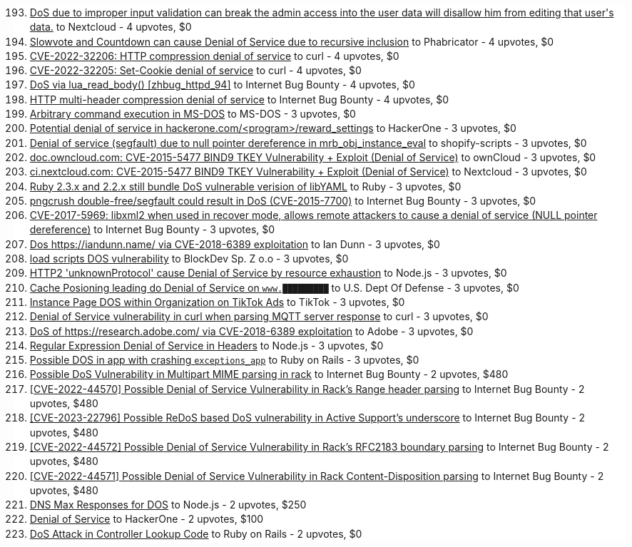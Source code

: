 193. [DoS due to improper input validation can break the admin access into the user data will disallow him from editing that user's data.](https://hackerone.com/reports/1147611) to Nextcloud - 4 upvotes, $0
194. [Slowvote and Countdown can cause Denial of Service due to recursive inclusion](https://hackerone.com/reports/1563142) to Phabricator - 4 upvotes, $0
195. [CVE-2022-32206: HTTP compression denial of service](https://hackerone.com/reports/1570651) to curl - 4 upvotes, $0
196. [CVE-2022-32205: Set-Cookie denial of service](https://hackerone.com/reports/1569946) to curl - 4 upvotes, $0
197. [DoS via lua_read_body() [zhbug_httpd_94]](https://hackerone.com/reports/1596252) to Internet Bug Bounty - 4 upvotes, $0
198. [HTTP multi-header compression denial of service](https://hackerone.com/reports/1886139) to Internet Bug Bounty - 4 upvotes, $0
199. [Arbitrary command execution in MS-DOS](https://hackerone.com/reports/5499) to MS-DOS - 3 upvotes, $0
200. [Potential denial of service in hackerone.com/\<program\>/reward_settings](https://hackerone.com/reports/63865) to HackerOne - 3 upvotes, $0
201. [Denial of service (segfault) due to null pointer dereference in mrb_obj_instance_eval](https://hackerone.com/reports/202582) to shopify-scripts - 3 upvotes, $0
202. [doc.owncloud.com: CVE-2015-5477 BIND9 TKEY Vulnerability + Exploit (Denial of Service)](https://hackerone.com/reports/217381) to ownCloud - 3 upvotes, $0
203. [ci.nextcloud.com: CVE-2015-5477 BIND9 TKEY Vulnerability + Exploit (Denial of Service)](https://hackerone.com/reports/237860) to Nextcloud - 3 upvotes, $0
204. [Ruby 2.3.x and 2.2.x still bundle DoS vulnerable verision of libYAML](https://hackerone.com/reports/235842) to Ruby - 3 upvotes, $0
205. [pngcrush double-free/segfault could result in DoS (CVE-2015-7700)](https://hackerone.com/reports/93546) to Internet Bug Bounty - 3 upvotes, $0
206. [CVE-2017-5969: libxml2 when used in recover mode, allows remote attackers to cause a denial of service (NULL pointer dereference)](https://hackerone.com/reports/262665) to Internet Bug Bounty - 3 upvotes, $0
207. [Dos  https://iandunn.name/ via CVE-2018-6389 exploitation](https://hackerone.com/reports/770508) to Ian Dunn - 3 upvotes, $0
208. [load scripts DOS vulnerability](https://hackerone.com/reports/826238) to BlockDev Sp. Z o.o - 3 upvotes, $0
209. [HTTP2 'unknownProtocol' cause Denial of Service by resource exhaustion](https://hackerone.com/reports/1043360) to Node.js - 3 upvotes, $0
210. [Cache Posioning leading do Denial of Service on `www.█████████`](https://hackerone.com/reports/1198434) to U.S. Dept Of Defense - 3 upvotes, $0
211. [Instance Page DOS  within Organization on TikTok Ads](https://hackerone.com/reports/1478930) to TikTok - 3 upvotes, $0
212. [Denial of Service vulnerability in curl when parsing MQTT server response](https://hackerone.com/reports/1521610) to curl - 3 upvotes, $0
213. [DoS of  https://research.adobe.com/ via CVE-2018-6389 exploitation](https://hackerone.com/reports/1511628) to Adobe - 3 upvotes, $0
214. [Regular Expression Denial of Service in Headers](https://hackerone.com/reports/1784449) to Node.js - 3 upvotes, $0
215. [Possible DOS in app with crashing `exceptions_app`](https://hackerone.com/reports/1300802) to Ruby on Rails - 3 upvotes, $0
216. [Possible DoS Vulnerability in Multipart MIME parsing in rack](https://hackerone.com/reports/1954937) to Internet Bug Bounty - 2 upvotes, $480
217. [[CVE-2022-44570] Possible Denial of Service Vulnerability in Rack’s Range header parsing](https://hackerone.com/reports/2012121) to Internet Bug Bounty - 2 upvotes, $480
218. [[CVE-2023-22796] Possible ReDoS based DoS vulnerability in Active Support’s underscore](https://hackerone.com/reports/2012131) to Internet Bug Bounty - 2 upvotes, $480
219. [[CVE-2022-44572] Possible Denial of Service Vulnerability in Rack’s RFC2183 boundary parsing](https://hackerone.com/reports/2012125) to Internet Bug Bounty - 2 upvotes, $480
220. [[CVE-2022-44571] Possible Denial of Service Vulnerability in Rack Content-Disposition parsing](https://hackerone.com/reports/2012122) to Internet Bug Bounty - 2 upvotes, $480
221. [DNS Max Responses for DOS](https://hackerone.com/reports/1033107) to Node.js - 2 upvotes, $250
222. [Denial of Service](https://hackerone.com/reports/17785) to HackerOne - 2 upvotes, $100
223. [DoS Attack in Controller Lookup Code](https://hackerone.com/reports/83962) to Ruby on Rails - 2 upvotes, $0
